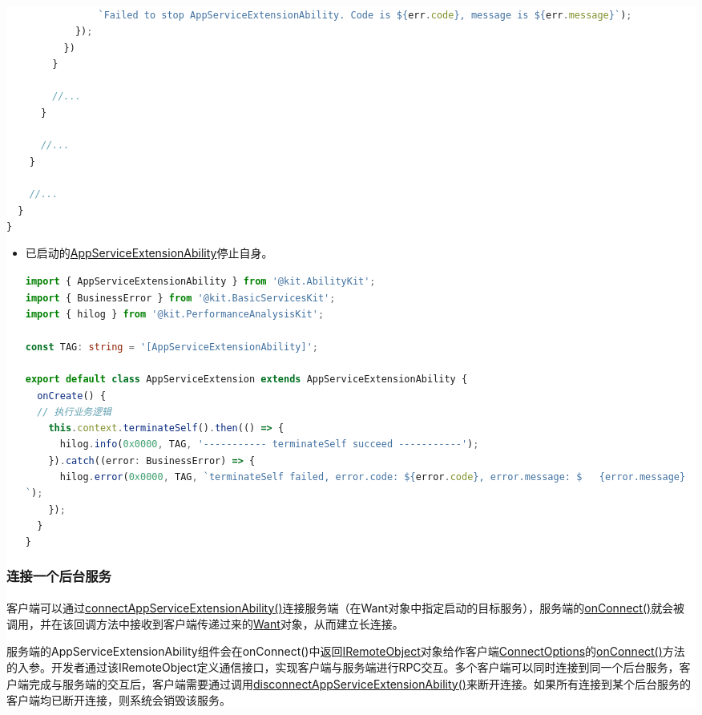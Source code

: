   ```ts
                  `Failed to stop AppServiceExtensionAbility. Code is ${err.code}, message is ${err.message}`);
              });
            })
          }

          //...
        }

        //...
      }

      //...
    }
  }
  ```

- 已启动的[AppServiceExtensionAbility](../reference/apis-ability-kit/js-apis-app-ability-appServiceExtensionAbility.md)停止自身。

    ```ts
    import { AppServiceExtensionAbility } from '@kit.AbilityKit';
    import { BusinessError } from '@kit.BasicServicesKit';
    import { hilog } from '@kit.PerformanceAnalysisKit';

    const TAG: string = '[AppServiceExtensionAbility]';

    export default class AppServiceExtension extends AppServiceExtensionAbility {
      onCreate() {
      // 执行业务逻辑
        this.context.terminateSelf().then(() => {
          hilog.info(0x0000, TAG, '----------- terminateSelf succeed -----------');
        }).catch((error: BusinessError) => {
          hilog.error(0x0000, TAG, `terminateSelf failed, error.code: ${error.code}, error.message: $   {error.message}`);
        });
      }
    }
    ```

### 连接一个后台服务

客户端可以通过[connectAppServiceExtensionAbility()](../reference/apis-ability-kit/js-apis-inner-application-uiAbilityContext.md#connectappserviceextensionability20)连接服务端（在Want对象中指定启动的目标服务），服务端的[onConnect()](../reference/apis-ability-kit/js-apis-app-ability-appServiceExtensionAbility.md#onconnect)就会被调用，并在该回调方法中接收到客户端传递过来的[Want](../reference/apis-ability-kit/js-apis-app-ability-want.md)对象，从而建立长连接。

服务端的AppServiceExtensionAbility组件会在onConnect()中返回[IRemoteObject](../reference/apis-ipc-kit/js-apis-rpc.md#iremoteobject)对象给作客户端[ConnectOptions](../reference/apis-ability-kit/js-apis-inner-ability-connectOptions.md)的[onConnect()](../reference/apis-ability-kit/js-apis-inner-ability-connectOptions.md#onconnect)方法的入参。开发者通过该IRemoteObject定义通信接口，实现客户端与服务端进行RPC交互。多个客户端可以同时连接到同一个后台服务，客户端完成与服务端的交互后，客户端需要通过调用[disconnectAppServiceExtensionAbility()](../reference/apis-ability-kit/js-apis-inner-application-uiAbilityContext.md#disconnectappserviceextensionability20)来断开连接。如果所有连接到某个后台服务的客户端均已断开连接，则系统会销毁该服务。

